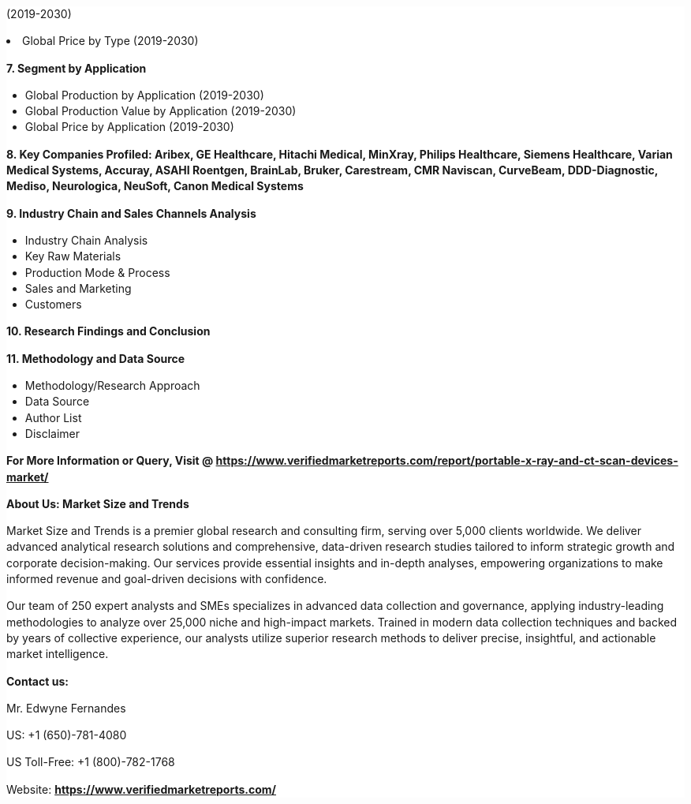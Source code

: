 (2019-2030)</li><li>Global Price by Type (2019-2030)</li></ul><p><strong>7. Segment by Application</strong></p><ul><li>Global Production by Application (2019-2030)</li><li>Global Production Value by Application (2019-2030)</li><li>Global Price by Application (2019-2030)</li></ul><p><strong>8. Key Companies Profiled: Aribex, GE Healthcare, Hitachi Medical, MinXray, Philips Healthcare, Siemens Healthcare, Varian Medical Systems, Accuray, ASAHI Roentgen, BrainLab, Bruker, Carestream, CMR Naviscan, CurveBeam, DDD-Diagnostic, Mediso, Neurologica, NeuSoft, Canon Medical Systems</strong></p><p><strong>9. Industry Chain and Sales Channels Analysis</strong></p><ul><li>Industry Chain Analysis</li><li>Key Raw Materials</li><li>Production Mode &amp; Process</li><li>Sales and Marketing</li><li>Customers</li></ul><p><strong>10. Research Findings and Conclusion</strong></p><p><strong>11. Methodology and Data Source</strong></p><ul><li>Methodology/Research Approach</li><li>Data Source</li><li>Author List</li><li>Disclaimer</li></ul></p><p><strong>For More Information or Query, Visit @ <a href="https://www.verifiedmarketreports.com/report/portable-x-ray-and-ct-scan-devices-market/">https://www.verifiedmarketreports.com/report/portable-x-ray-and-ct-scan-devices-market/</a></strong></p><p><strong>About Us: Market Size and Trends</strong></p><p>Market Size and Trends is a premier global research and consulting firm, serving over 5,000 clients worldwide. We deliver advanced analytical research solutions and comprehensive, data-driven research studies tailored to inform strategic growth and corporate decision-making. Our services provide essential insights and in-depth analyses, empowering organizations to make informed revenue and goal-driven decisions with confidence.</p><p>Our team of 250 expert analysts and SMEs specializes in advanced data collection and governance, applying industry-leading methodologies to analyze over 25,000 niche and high-impact markets. Trained in modern data collection techniques and backed by years of collective experience, our analysts utilize superior research methods to deliver precise, insightful, and actionable market intelligence.</p><p><strong>Contact us:</strong></p><p>Mr. Edwyne Fernandes</p><p>US: +1 (650)-781-4080</p><p>US Toll-Free: +1 (800)-782-1768</p><p>Website: <strong><a href="https://www.verifiedmarketreports.com/">https://www.verifiedmarketreports.com/</a></strong></p>
